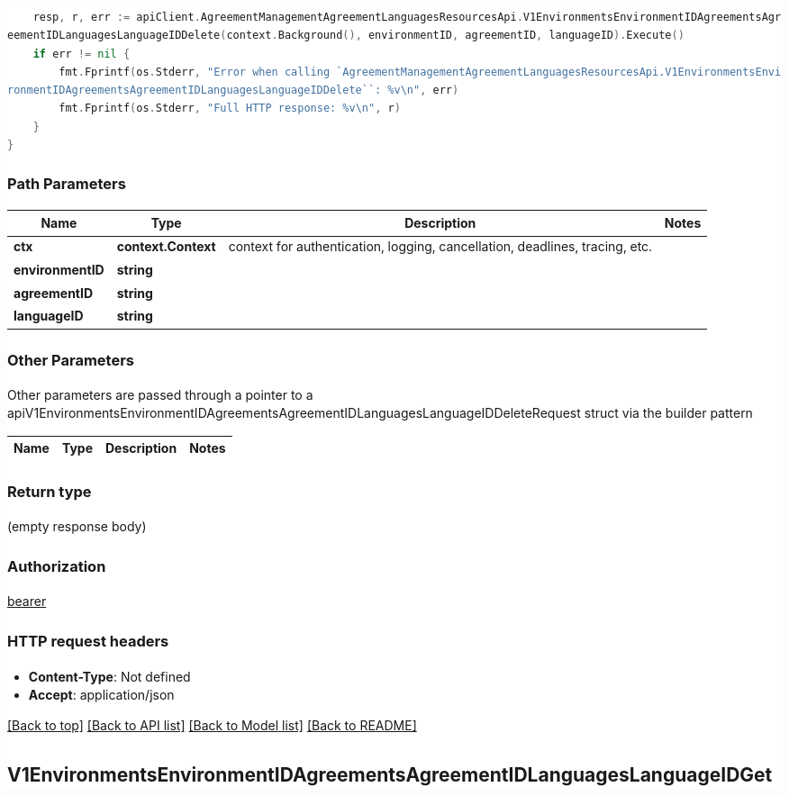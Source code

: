 ```go
    resp, r, err := apiClient.AgreementManagementAgreementLanguagesResourcesApi.V1EnvironmentsEnvironmentIDAgreementsAgreementIDLanguagesLanguageIDDelete(context.Background(), environmentID, agreementID, languageID).Execute()
    if err != nil {
        fmt.Fprintf(os.Stderr, "Error when calling `AgreementManagementAgreementLanguagesResourcesApi.V1EnvironmentsEnvironmentIDAgreementsAgreementIDLanguagesLanguageIDDelete``: %v\n", err)
        fmt.Fprintf(os.Stderr, "Full HTTP response: %v\n", r)
    }
}
```

### Path Parameters


Name | Type | Description  | Notes
------------- | ------------- | ------------- | -------------
**ctx** | **context.Context** | context for authentication, logging, cancellation, deadlines, tracing, etc.
**environmentID** | **string** |  | 
**agreementID** | **string** |  | 
**languageID** | **string** |  | 

### Other Parameters

Other parameters are passed through a pointer to a apiV1EnvironmentsEnvironmentIDAgreementsAgreementIDLanguagesLanguageIDDeleteRequest struct via the builder pattern


Name | Type | Description  | Notes
------------- | ------------- | ------------- | -------------




### Return type

 (empty response body)

### Authorization

[bearer](../README.md#bearer)

### HTTP request headers

- **Content-Type**: Not defined
- **Accept**: application/json

[[Back to top]](#) [[Back to API list]](../README.md#documentation-for-api-endpoints)
[[Back to Model list]](../README.md#documentation-for-models)
[[Back to README]](../README.md)


## V1EnvironmentsEnvironmentIDAgreementsAgreementIDLanguagesLanguageIDGet
